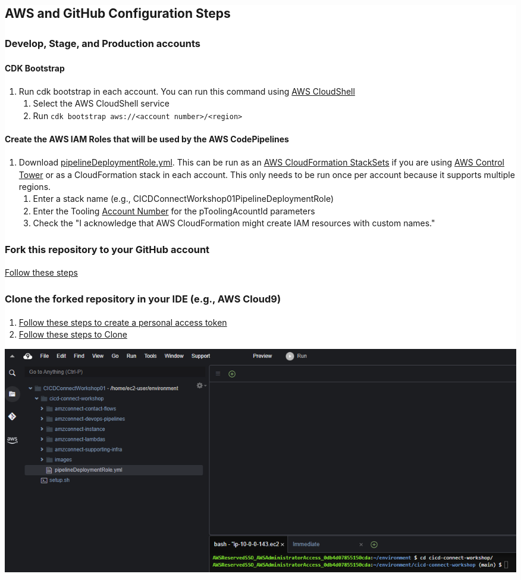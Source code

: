 ## AWS and GitHub Configuration Steps
### Develop, Stage, and Production accounts
#### CDK Bootstrap 
1. Run cdk bootstrap in each account.  You can run this command using [AWS CloudShell](https://aws.amazon.com/cloudshell/)
    1. Select the AWS CloudShell service
    1. Run ```cdk bootstrap aws://<account number>/<region>```

#### Create the AWS IAM Roles that will be used by the AWS CodePipelines 
1. Download [pipelineDeploymentRole.yml](pipelineDeploymentRole.yml).  This can be run as an [AWS CloudFormation StackSets](https://docs.aws.amazon.com/AWSCloudFormation/latest/UserGuide/what-is-cfnstacksets.html) if you are using [AWS Control Tower](https://aws.amazon.com/controltower/) or as a CloudFormation stack in each account.  This only needs to be run once per account because it supports multiple regions.
    1. Enter a stack name (e.g., CICDConnectWorkshop01PipelineDeploymentRole)
    1. Enter the Tooling [Account Number](https://docs.aws.amazon.com/IAM/latest/UserGuide/console_account-alias.html#FindingYourAWSId) for the pToolingAcountId parameters
    1. Check the "I acknowledge that AWS CloudFormation might create IAM resources with custom names."

### Fork this repository to your GitHub account
[Follow these steps](https://docs.github.com/en/get-started/quickstart/fork-a-repo)

### Clone the forked repository in your IDE (e.g., AWS Cloud9)
1. [Follow these steps to create a personal access token](https://docs.github.com/en/authentication/keeping-your-account-and-data-secure/creating-a-personal-access-token)
1. [Follow these steps to Clone](https://docs.github.com/en/repositories/creating-and-managing-repositories/cloning-a-repository)

![[cloned-repo.png]](images/cloned-repo.png)
